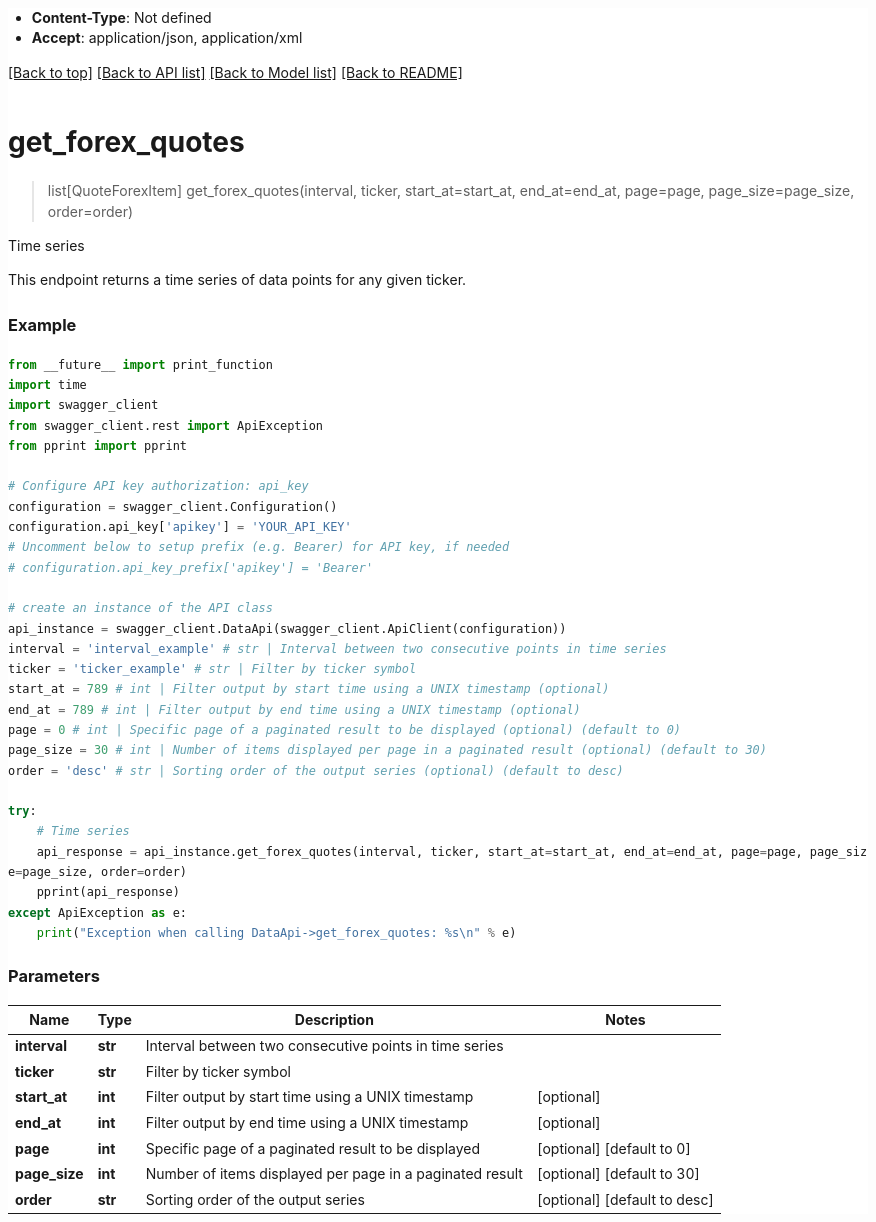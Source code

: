  - **Content-Type**: Not defined
 - **Accept**: application/json, application/xml

[[Back to top]](#) [[Back to API list]](../README.md#documentation-for-api-endpoints) [[Back to Model list]](../README.md#documentation-for-models) [[Back to README]](../README.md)

# **get_forex_quotes**
> list[QuoteForexItem] get_forex_quotes(interval, ticker, start_at=start_at, end_at=end_at, page=page, page_size=page_size, order=order)

Time series

This endpoint returns a time series of data points for any given ticker.

### Example
```python
from __future__ import print_function
import time
import swagger_client
from swagger_client.rest import ApiException
from pprint import pprint

# Configure API key authorization: api_key
configuration = swagger_client.Configuration()
configuration.api_key['apikey'] = 'YOUR_API_KEY'
# Uncomment below to setup prefix (e.g. Bearer) for API key, if needed
# configuration.api_key_prefix['apikey'] = 'Bearer'

# create an instance of the API class
api_instance = swagger_client.DataApi(swagger_client.ApiClient(configuration))
interval = 'interval_example' # str | Interval between two consecutive points in time series
ticker = 'ticker_example' # str | Filter by ticker symbol
start_at = 789 # int | Filter output by start time using a UNIX timestamp (optional)
end_at = 789 # int | Filter output by end time using a UNIX timestamp (optional)
page = 0 # int | Specific page of a paginated result to be displayed (optional) (default to 0)
page_size = 30 # int | Number of items displayed per page in a paginated result (optional) (default to 30)
order = 'desc' # str | Sorting order of the output series (optional) (default to desc)

try:
    # Time series
    api_response = api_instance.get_forex_quotes(interval, ticker, start_at=start_at, end_at=end_at, page=page, page_size=page_size, order=order)
    pprint(api_response)
except ApiException as e:
    print("Exception when calling DataApi->get_forex_quotes: %s\n" % e)
```

### Parameters

Name | Type | Description  | Notes
------------- | ------------- | ------------- | -------------
 **interval** | **str**| Interval between two consecutive points in time series | 
 **ticker** | **str**| Filter by ticker symbol | 
 **start_at** | **int**| Filter output by start time using a UNIX timestamp | [optional] 
 **end_at** | **int**| Filter output by end time using a UNIX timestamp | [optional] 
 **page** | **int**| Specific page of a paginated result to be displayed | [optional] [default to 0]
 **page_size** | **int**| Number of items displayed per page in a paginated result | [optional] [default to 30]
 **order** | **str**| Sorting order of the output series | [optional] [default to desc]
